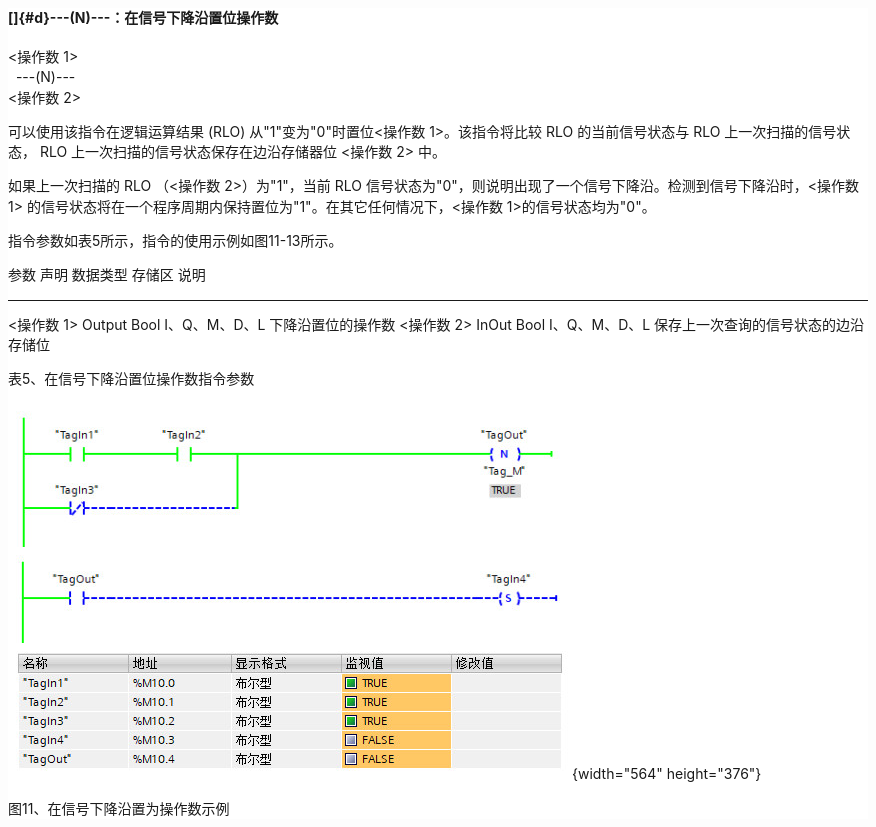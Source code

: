 #### []{#d}---(N)---：在信号下降沿置位操作数

\<操作数 1\>\
  ---(N)---\
\<操作数 2\>

可以使用该指令在逻辑运算结果 (RLO) 从\"1\"变为\"0\"时置位\<操作数
1\>。该指令将比较 RLO 的当前信号状态与 RLO 上一次扫描的信号状态， RLO
上一次扫描的信号状态保存在边沿存储器位 \<操作数 2\> 中。

如果上一次扫描的 RLO （\<操作数 2\>）为"1"，当前 RLO
信号状态为"0"，则说明出现了一个信号下降沿。检测到信号下降沿时，\<操作数
1\>
的信号状态将在一个程序周期内保持置位为"1"。在其它任何情况下，\<操作数
1\>的信号状态均为"0"。

指令参数如表5所示，指令的使用示例如图11-13所示。

  参数           声明     数据类型   存储区          说明
  -------------- -------- ---------- --------------- --------------------------------------
  \<操作数 1\>   Output   Bool       I、Q、M、D、L   下降沿置位的操作数
  \<操作数 2\>   InOut    Bool       I、Q、M、D、L   保存上一次查询的信号状态的边沿存储位

表5、在信号下降沿置位操作数指令参数

![](images/07-11.jpg){width="564" height="376"}

图11、在信号下降沿置为操作数示例
